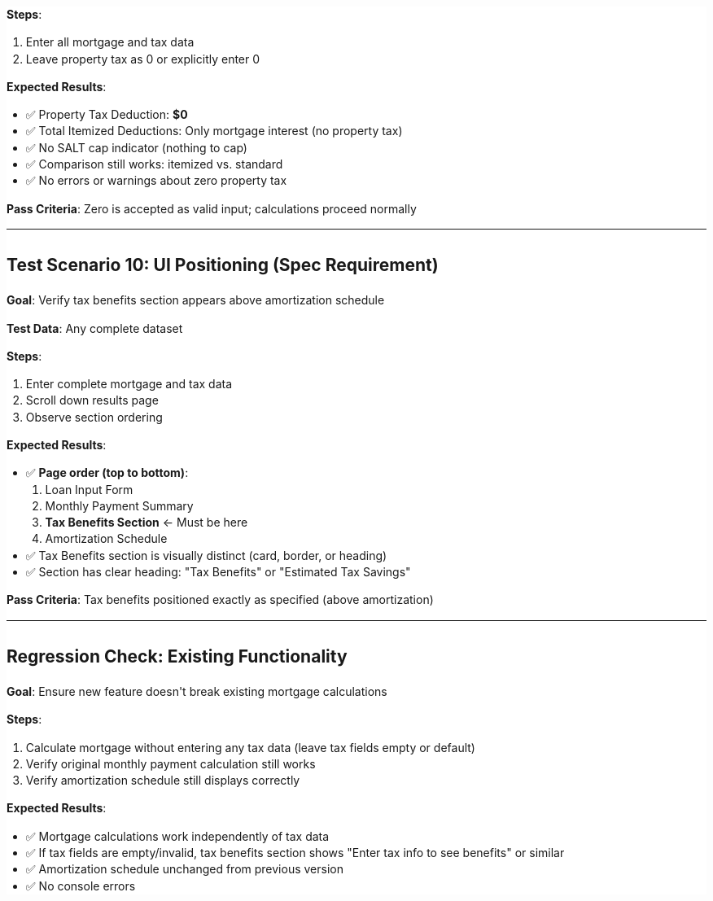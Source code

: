 **Steps**:
1. Enter all mortgage and tax data
2. Leave property tax as 0 or explicitly enter 0

**Expected Results**:
- ✅ Property Tax Deduction: **$0**
- ✅ Total Itemized Deductions: Only mortgage interest (no property tax)
- ✅ No SALT cap indicator (nothing to cap)
- ✅ Comparison still works: itemized vs. standard
- ✅ No errors or warnings about zero property tax

**Pass Criteria**: Zero is accepted as valid input; calculations proceed normally

---

## Test Scenario 10: UI Positioning (Spec Requirement)

**Goal**: Verify tax benefits section appears above amortization schedule

**Test Data**: Any complete dataset

**Steps**:
1. Enter complete mortgage and tax data
2. Scroll down results page
3. Observe section ordering

**Expected Results**:
- ✅ **Page order (top to bottom)**:
  1. Loan Input Form
  2. Monthly Payment Summary
  3. **Tax Benefits Section** ← Must be here
  4. Amortization Schedule
- ✅ Tax Benefits section is visually distinct (card, border, or heading)
- ✅ Section has clear heading: "Tax Benefits" or "Estimated Tax Savings"

**Pass Criteria**: Tax benefits positioned exactly as specified (above amortization)

---

## Regression Check: Existing Functionality

**Goal**: Ensure new feature doesn't break existing mortgage calculations

**Steps**:
1. Calculate mortgage without entering any tax data (leave tax fields empty or default)
2. Verify original monthly payment calculation still works
3. Verify amortization schedule still displays correctly

**Expected Results**:
- ✅ Mortgage calculations work independently of tax data
- ✅ If tax fields are empty/invalid, tax benefits section shows "Enter tax info to see benefits" or similar
- ✅ Amortization schedule unchanged from previous version
- ✅ No console errors
